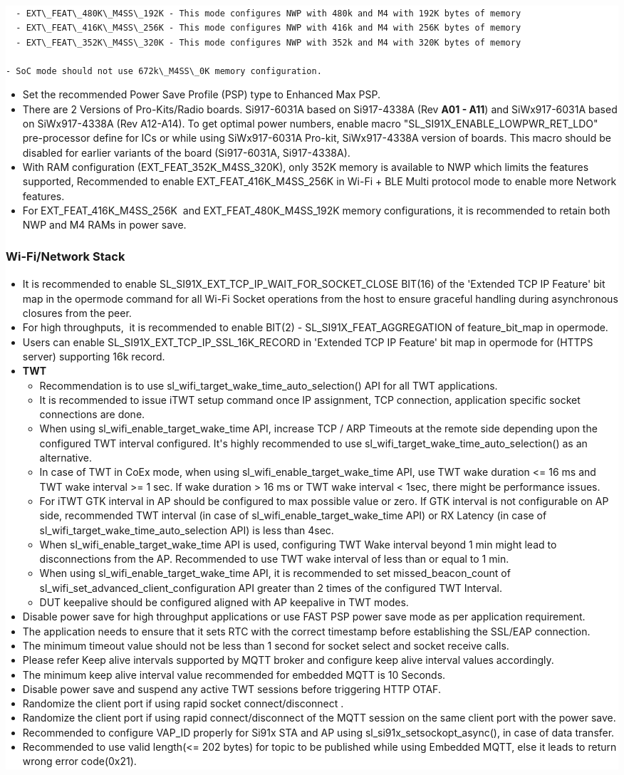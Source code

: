       - EXT\_FEAT\_480K\_M4SS\_192K - This mode configures NWP with 480k and M4 with 192K bytes of memory
      - EXT\_FEAT\_416K\_M4SS\_256K - This mode configures NWP with 416k and M4 with 256K bytes of memory
      - EXT\_FEAT\_352K\_M4SS\_320K - This mode configures NWP with 352k and M4 with 320K bytes of memory

    - SoC mode should not use 672k\_M4SS\_0K memory configuration.
  - Set the recommended Power Save Profile (PSP) type to Enhanced Max PSP.
  - There are 2 Versions of Pro-Kits/Radio boards. Si917-6031A based on Si917-4338A (Rev **A01 - A11**) and SiWx917-6031A based on SiWx917-4338A (Rev A12-A14). To get optimal power numbers, enable macro "SL\_SI91X\_ENABLE\_LOWPWR\_RET\_LDO" pre-processor define for ICs or while using SiWx917-6031A Pro-kit, SiWx917-4338A version of boards. This macro should be disabled for earlier variants of the board (Si917-6031A, Si917-4338A).
  - With RAM configuration (EXT\_FEAT\_352K\_M4SS\_320K), only 352K memory is available to NWP which limits the features supported, Recommended to enable EXT\_FEAT\_416K\_M4SS\_256K in Wi-Fi + BLE Multi protocol mode to enable more Network features.
  - For EXT\_FEAT\_416K\_M4SS\_256K  and EXT\_FEAT\_480K\_M4SS\_192K memory configurations, it is recommended to retain both NWP and M4 RAMs in power save.
### **Wi-Fi/Network Stack**
- It is recommended to enable SL\_SI91X\_EXT\_TCP\_IP\_WAIT\_FOR\_SOCKET\_CLOSE BIT(16) of the 'Extended TCP IP Feature' bit map in the opermode command for all Wi-Fi Socket operations from the host to ensure graceful handling during asynchronous closures from the peer.
- For high throughputs,  it is recommended to enable BIT(2) - SL\_SI91X\_FEAT\_AGGREGATION of feature\_bit\_map in opermode. 
- Users can enable SL\_SI91X\_EXT\_TCP\_IP\_SSL\_16K\_RECORD in 'Extended TCP IP Feature' bit map in opermode for (HTTPS server) supporting 16k record.
- **TWT**
  - Recommendation is to use sl\_wifi\_target\_wake\_time\_auto\_selection() API for all TWT applications. 
  - It is recommended to issue iTWT setup command once IP assignment, TCP connection, application specific socket connections are done.
  - When using sl\_wifi\_enable\_target\_wake\_time API, increase TCP / ARP Timeouts at the remote side depending upon the configured TWT interval configured. It's highly recommended to use sl\_wifi\_target\_wake\_time\_auto\_selection() as an alternative.
  - In case of TWT in CoEx mode, when using sl\_wifi\_enable\_target\_wake\_time API, use TWT wake duration <= 16 ms and TWT wake interval >= 1 sec. If wake duration > 16 ms or TWT wake interval < 1sec, there might be performance issues.
  - For iTWT GTK interval in AP should be configured to max possible value or zero. If GTK interval is not configurable on AP side, recommended TWT interval (in case of sl\_wifi\_enable\_target\_wake\_time API) or RX Latency (in case of sl\_wifi\_target\_wake\_time\_auto\_selection API) is less than 4sec.
  - When sl\_wifi\_enable\_target\_wake\_time API is used, configuring TWT Wake interval beyond 1 min might lead to disconnections from the AP. Recommended to use TWT wake interval of less than or equal to 1 min.
  - When using sl\_wifi\_enable\_target\_wake\_time API, it is recommended to set missed\_beacon\_count of sl\_wifi\_set\_advanced\_client\_configuration API greater than 2 times of the configured TWT Interval.
  - DUT keepalive should be configured aligned with AP keepalive in TWT modes.
- Disable power save for high throughput applications or use FAST PSP power save mode as per application requirement.
- The application needs to ensure that it sets RTC with the correct timestamp before establishing the SSL/EAP connection.
- The minimum timeout value should not be less than 1 second for socket select and socket receive calls. 
- Please refer Keep alive intervals supported by MQTT broker and configure keep alive interval values accordingly.
- The minimum keep alive interval value recommended for embedded MQTT is 10 Seconds. 
- Disable power save and suspend any active TWT sessions before triggering HTTP OTAF.
- Randomize the client port if using rapid socket connect/disconnect .
- Randomize the client port if using rapid connect/disconnect of the MQTT session on the same client port with the power save.
- Recommended to configure VAP\_ID properly for Si91x STA and AP using sl\_si91x\_setsockopt\_async(), in case of data transfer.
- Recommended to use valid length(<= 202 bytes) for topic to be published while using Embedded MQTT, else it leads to return wrong error code(0x21).